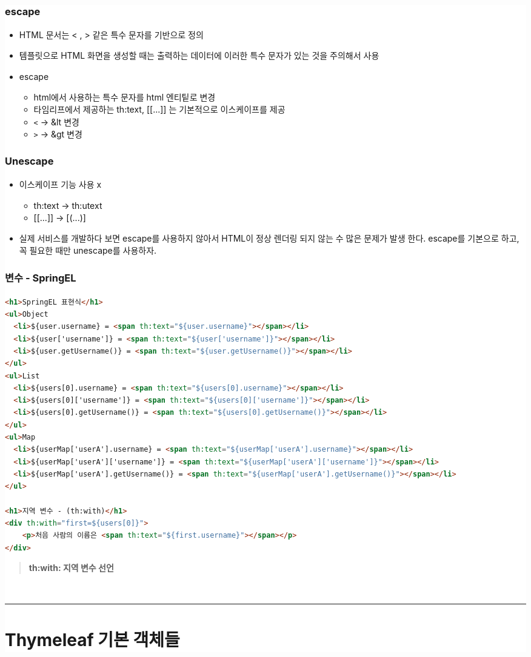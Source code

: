 ### escape

- HTML 문서는 < , > 같은 특수 문자를 기반으로 정의
- 템플릿으로 HTML 화면을 생성할 때는 출력하는 데이터에 이러한 특수 문자가 있는 것을 주의해서 사용
  
- escape
  - html에서 사용하는 특수 문자를 html 엔티팉로 변경
  - 타임리프에서 제공하는 th:text, [[...]] 는 기본적으로 이스케이프를 제공
  - <code><</code> → &lt 변경 
  - <code>></code> → &gt 변경

### Unescape

- 이스케이프 기능 사용 x
  - th:text → th:utext
  - [[...]] → [(...)]
  
- 실제 서비스를 개발하다 보면 escape를 사용하지 않아서 HTML이 정상 렌더링 되지 않는 수 많은 문제가 발생
한다. escape를 기본으로 하고, 꼭 필요한 때만 unescape를 사용하자. 

### 변수 - SpringEL

```html
<h1>SpringEL 표현식</h1>
<ul>Object
  <li>${user.username} = <span th:text="${user.username}"></span></li>
  <li>${user['username']} = <span th:text="${user['username']}"></span></li>
  <li>${user.getUsername()} = <span th:text="${user.getUsername()}"></span></li>
</ul>
<ul>List
  <li>${users[0].username} = <span th:text="${users[0].username}"></span></li>
  <li>${users[0]['username']} = <span th:text="${users[0]['username']}"></span></li>
  <li>${users[0].getUsername()} = <span th:text="${users[0].getUsername()}"></span></li>
</ul>
<ul>Map
  <li>${userMap['userA'].username} = <span th:text="${userMap['userA'].username}"></span></li>
  <li>${userMap['userA']['username']} = <span th:text="${userMap['userA']['username']}"></span></li>
  <li>${userMap['userA'].getUsername()} = <span th:text="${userMap['userA'].getUsername()}"></span></li>
</ul>

<h1>지역 변수 - (th:with)</h1>
<div th:with="first=${users[0]}">
    <p>처음 사람의 이름은 <span th:text="${first.username}"></span></p>
</div>
```
> **th:with: 지역 변수 선언**  

<br/>
<hr>

# Thymeleaf 기본 객체들
